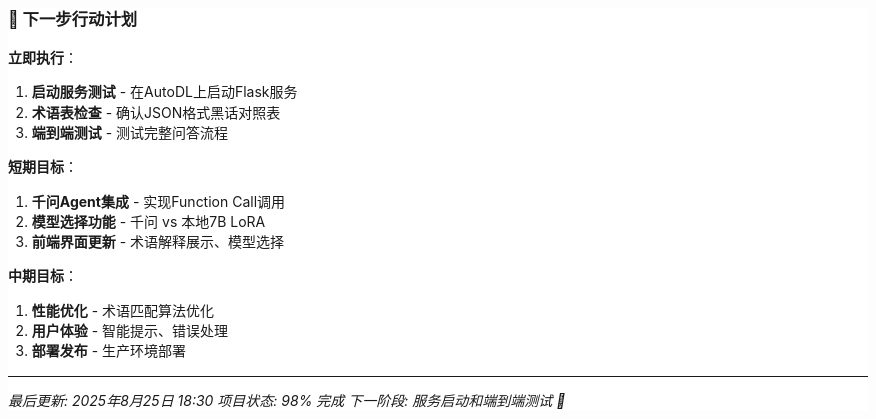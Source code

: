 ### 🎯 下一步行动计划

**立即执行**：
1. **启动服务测试** - 在AutoDL上启动Flask服务
2. **术语表检查** - 确认JSON格式黑话对照表
3. **端到端测试** - 测试完整问答流程

**短期目标**：
1. **千问Agent集成** - 实现Function Call调用
2. **模型选择功能** - 千问 vs 本地7B LoRA
3. **前端界面更新** - 术语解释展示、模型选择

**中期目标**：
1. **性能优化** - 术语匹配算法优化
2. **用户体验** - 智能提示、错误处理
3. **部署发布** - 生产环境部署

---

*最后更新: 2025年8月25日 18:30*
*项目状态: 98% 完成*
*下一阶段: 服务启动和端到端测试 🚀*
